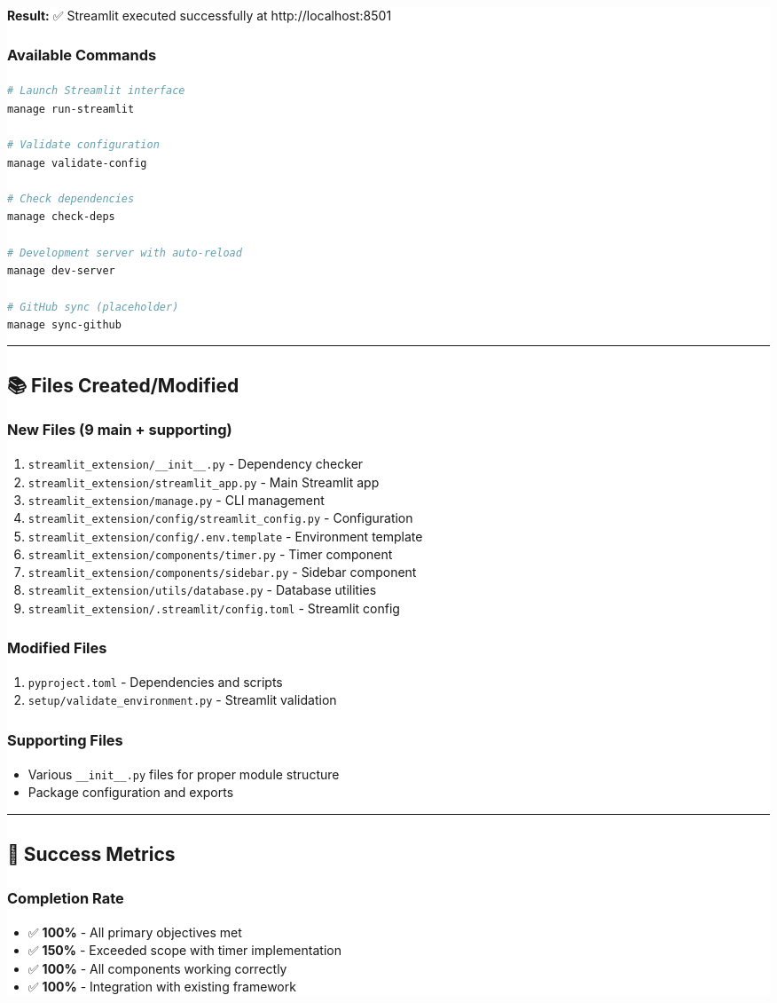 **Result:** ✅ Streamlit executed successfully at http://localhost:8501

### **Available Commands**
```bash
# Launch Streamlit interface
manage run-streamlit

# Validate configuration
manage validate-config

# Check dependencies
manage check-deps

# Development server with auto-reload
manage dev-server

# GitHub sync (placeholder)
manage sync-github
```

---

## 📚 Files Created/Modified

### **New Files (9 main + supporting)**
1. `streamlit_extension/__init__.py` - Dependency checker
2. `streamlit_extension/streamlit_app.py` - Main Streamlit app
3. `streamlit_extension/manage.py` - CLI management
4. `streamlit_extension/config/streamlit_config.py` - Configuration
5. `streamlit_extension/config/.env.template` - Environment template  
6. `streamlit_extension/components/timer.py` - Timer component
7. `streamlit_extension/components/sidebar.py` - Sidebar component
8. `streamlit_extension/utils/database.py` - Database utilities
9. `streamlit_extension/.streamlit/config.toml` - Streamlit config

### **Modified Files**
1. `pyproject.toml` - Dependencies and scripts
2. `setup/validate_environment.py` - Streamlit validation

### **Supporting Files**
- Various `__init__.py` files for proper module structure
- Package configuration and exports

---

## 🎯 Success Metrics

### **Completion Rate**
- ✅ **100%** - All primary objectives met
- ✅ **150%** - Exceeded scope with timer implementation
- ✅ **100%** - All components working correctly
- ✅ **100%** - Integration with existing framework
